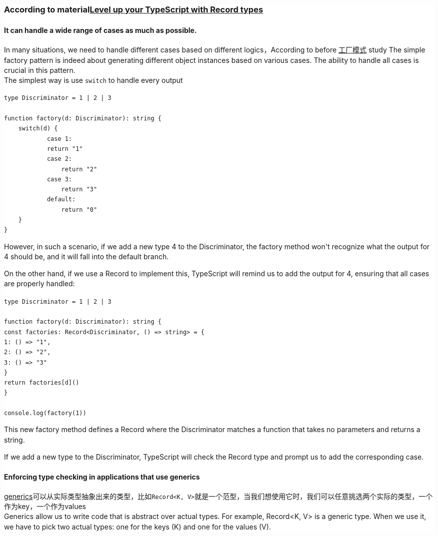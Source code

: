 ### According to material[Level up your TypeScript with Record types](https://blog.logrocket.com/level-up-typescript-record-types/)
#### It can handle a wide range of cases as much as possible.
In many situations, we need to handle different cases based on different logics，According to before [工厂模式](/blog/simpleFactory) study
The simple factory pattern is indeed about generating different object instances based on various cases. The ability to handle all cases is crucial in this pattern.  
The simplest way is use `switch` to handle every output
```
type Discriminator = 1 | 2 | 3

function factory(d: Discriminator): string {
    switch(d) {
            case 1:
            return "1"
            case 2:
                return "2"
            case 3:
                return "3"
            default:
                return "0"
    }
}
```
However, in such a scenario, if we add a new type 4 to the Discriminator, the factory method won't recognize what the output for 4 should be, and it will fall into the default branch.
  
On the other hand, if we use a Record to implement this, TypeScript will remind us to add the output for 4, ensuring that all cases are properly handled:
```
type Discriminator = 1 | 2 | 3

function factory(d: Discriminator): string {
const factories: Record<Discriminator, () => string> = {
1: () => "1",
2: () => "2",
3: () => "3"
}
return factories[d]()
}

console.log(factory(1))
```
This new factory method defines a Record where the Discriminator matches a function that takes no parameters and returns a string.
  
If we add a new type to the Discriminator, TypeScript will check the Record type and prompt us to add the corresponding case.
#### Enforcing type checking in applications that use generics
[generics](https://blog.logrocket.com/using-typescript-generics-create-reusable-components/)可以从实际类型抽象出来的类型，比如`Record<K, V>`就是一个范型，当我们想使用它时，我们可以任意挑选两个实际的类型，一个作为key，一个作为values  
Generics allow us to write code that is abstract over actual types. For example, Record<K, V> is a generic type. When we use it, we have to pick two actual types: one for the keys (K) and one for the values (V).
  